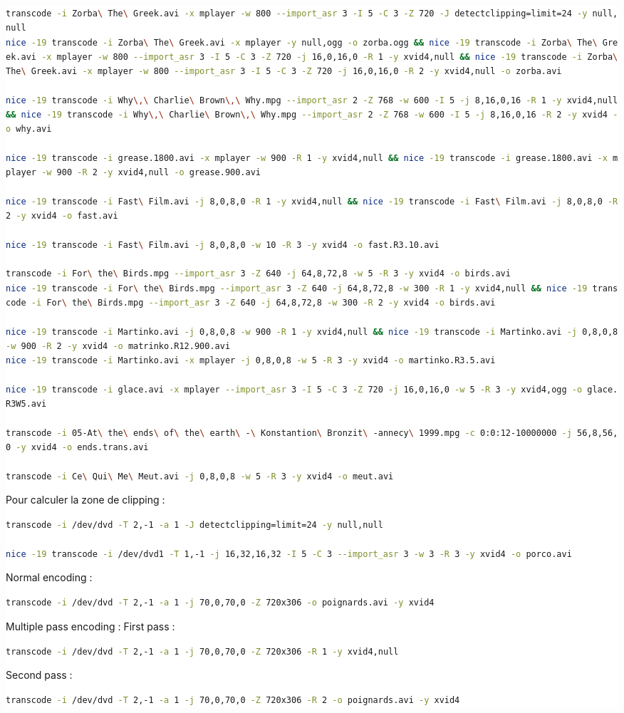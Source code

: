 ```bash
transcode -i Zorba\ The\ Greek.avi -x mplayer -w 800 --import_asr 3 -I 5 -C 3 -Z 720 -J detectclipping=limit=24 -y null,null
nice -19 transcode -i Zorba\ The\ Greek.avi -x mplayer -y null,ogg -o zorba.ogg && nice -19 transcode -i Zorba\ The\ Greek.avi -x mplayer -w 800 --import_asr 3 -I 5 -C 3 -Z 720 -j 16,0,16,0 -R 1 -y xvid4,null && nice -19 transcode -i Zorba\ The\ Greek.avi -x mplayer -w 800 --import_asr 3 -I 5 -C 3 -Z 720 -j 16,0,16,0 -R 2 -y xvid4,null -o zorba.avi

nice -19 transcode -i Why\,\ Charlie\ Brown\,\ Why.mpg --import_asr 2 -Z 768 -w 600 -I 5 -j 8,16,0,16 -R 1 -y xvid4,null && nice -19 transcode -i Why\,\ Charlie\ Brown\,\ Why.mpg --import_asr 2 -Z 768 -w 600 -I 5 -j 8,16,0,16 -R 2 -y xvid4 -o why.avi

nice -19 transcode -i grease.1800.avi -x mplayer -w 900 -R 1 -y xvid4,null && nice -19 transcode -i grease.1800.avi -x mplayer -w 900 -R 2 -y xvid4,null -o grease.900.avi

nice -19 transcode -i Fast\ Film.avi -j 8,0,8,0 -R 1 -y xvid4,null && nice -19 transcode -i Fast\ Film.avi -j 8,0,8,0 -R 2 -y xvid4 -o fast.avi

nice -19 transcode -i Fast\ Film.avi -j 8,0,8,0 -w 10 -R 3 -y xvid4 -o fast.R3.10.avi

transcode -i For\ the\ Birds.mpg --import_asr 3 -Z 640 -j 64,8,72,8 -w 5 -R 3 -y xvid4 -o birds.avi
nice -19 transcode -i For\ the\ Birds.mpg --import_asr 3 -Z 640 -j 64,8,72,8 -w 300 -R 1 -y xvid4,null && nice -19 transcode -i For\ the\ Birds.mpg --import_asr 3 -Z 640 -j 64,8,72,8 -w 300 -R 2 -y xvid4 -o birds.avi

nice -19 transcode -i Martinko.avi -j 0,8,0,8 -w 900 -R 1 -y xvid4,null && nice -19 transcode -i Martinko.avi -j 0,8,0,8 -w 900 -R 2 -y xvid4 -o matrinko.R12.900.avi
nice -19 transcode -i Martinko.avi -x mplayer -j 0,8,0,8 -w 5 -R 3 -y xvid4 -o martinko.R3.5.avi

nice -19 transcode -i glace.avi -x mplayer --import_asr 3 -I 5 -C 3 -Z 720 -j 16,0,16,0 -w 5 -R 3 -y xvid4,ogg -o glace.R3W5.avi

transcode -i 05-At\ the\ ends\ of\ the\ earth\ -\ Konstantion\ Bronzit\ -annecy\ 1999.mpg -c 0:0:12-10000000 -j 56,8,56,0 -y xvid4 -o ends.trans.avi

transcode -i Ce\ Qui\ Me\ Meut.avi -j 0,8,0,8 -w 5 -R 3 -y xvid4 -o meut.avi
```	

Pour calculer la zone de clipping :
```bash
transcode -i /dev/dvd -T 2,-1 -a 1 -J detectclipping=limit=24 -y null,null
	
nice -19 transcode -i /dev/dvd1 -T 1,-1 -j 16,32,16,32 -I 5 -C 3 --import_asr 3 -w 3 -R 3 -y xvid4 -o porco.avi
```

Normal encoding :
```bash
transcode -i /dev/dvd -T 2,-1 -a 1 -j 70,0,70,0 -Z 720x306 -o poignards.avi -y xvid4
```
	
Multiple pass encoding :
First pass :
```bash
transcode -i /dev/dvd -T 2,-1 -a 1 -j 70,0,70,0 -Z 720x306 -R 1 -y xvid4,null
```
Second pass :
```bash
transcode -i /dev/dvd -T 2,-1 -a 1 -j 70,0,70,0 -Z 720x306 -R 2 -o poignards.avi -y xvid4
```
